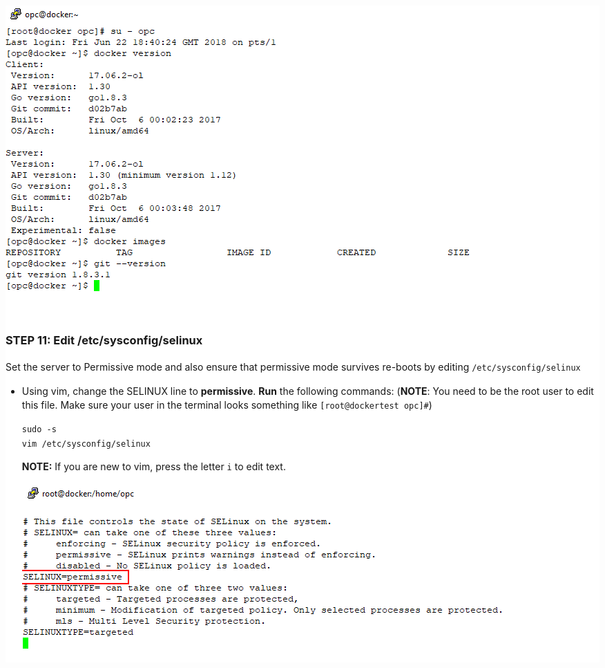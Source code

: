   ![](images/050Linux/41.PNG)

### **STEP 11**: Edit /etc/sysconfig/selinux

Set the server to Permissive mode and also ensure that permissive mode survives re-boots by editing `/etc/sysconfig/selinux`

- Using vim, change the SELINUX line to **permissive**. **Run** the following commands: (**NOTE**: You need to be the root user to edit this file. Make sure your user in the terminal looks something like `[root@dockertest opc]#`)

  ```
  sudo -s
  vim /etc/sysconfig/selinux
  ```

  **NOTE:** If you are new to vim, press the letter `i` to edit text.

  ![](images/050Linux/42.PNG)
